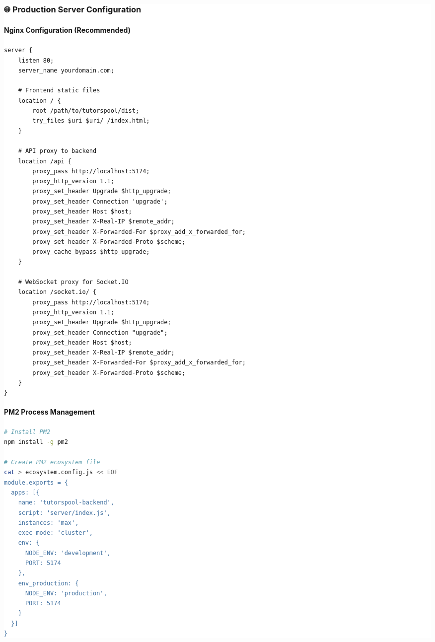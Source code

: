### 🌐 Production Server Configuration

#### Nginx Configuration (Recommended)
```nginx
server {
    listen 80;
    server_name yourdomain.com;
    
    # Frontend static files
    location / {
        root /path/to/tutorspool/dist;
        try_files $uri $uri/ /index.html;
    }
    
    # API proxy to backend
    location /api {
        proxy_pass http://localhost:5174;
        proxy_http_version 1.1;
        proxy_set_header Upgrade $http_upgrade;
        proxy_set_header Connection 'upgrade';
        proxy_set_header Host $host;
        proxy_set_header X-Real-IP $remote_addr;
        proxy_set_header X-Forwarded-For $proxy_add_x_forwarded_for;
        proxy_set_header X-Forwarded-Proto $scheme;
        proxy_cache_bypass $http_upgrade;
    }
    
    # WebSocket proxy for Socket.IO
    location /socket.io/ {
        proxy_pass http://localhost:5174;
        proxy_http_version 1.1;
        proxy_set_header Upgrade $http_upgrade;
        proxy_set_header Connection "upgrade";
        proxy_set_header Host $host;
        proxy_set_header X-Real-IP $remote_addr;
        proxy_set_header X-Forwarded-For $proxy_add_x_forwarded_for;
        proxy_set_header X-Forwarded-Proto $scheme;
    }
}
```

#### PM2 Process Management
```bash
# Install PM2
npm install -g pm2

# Create PM2 ecosystem file
cat > ecosystem.config.js << EOF
module.exports = {
  apps: [{
    name: 'tutorspool-backend',
    script: 'server/index.js',
    instances: 'max',
    exec_mode: 'cluster',
    env: {
      NODE_ENV: 'development',
      PORT: 5174
    },
    env_production: {
      NODE_ENV: 'production',
      PORT: 5174
    }
  }]
}
```